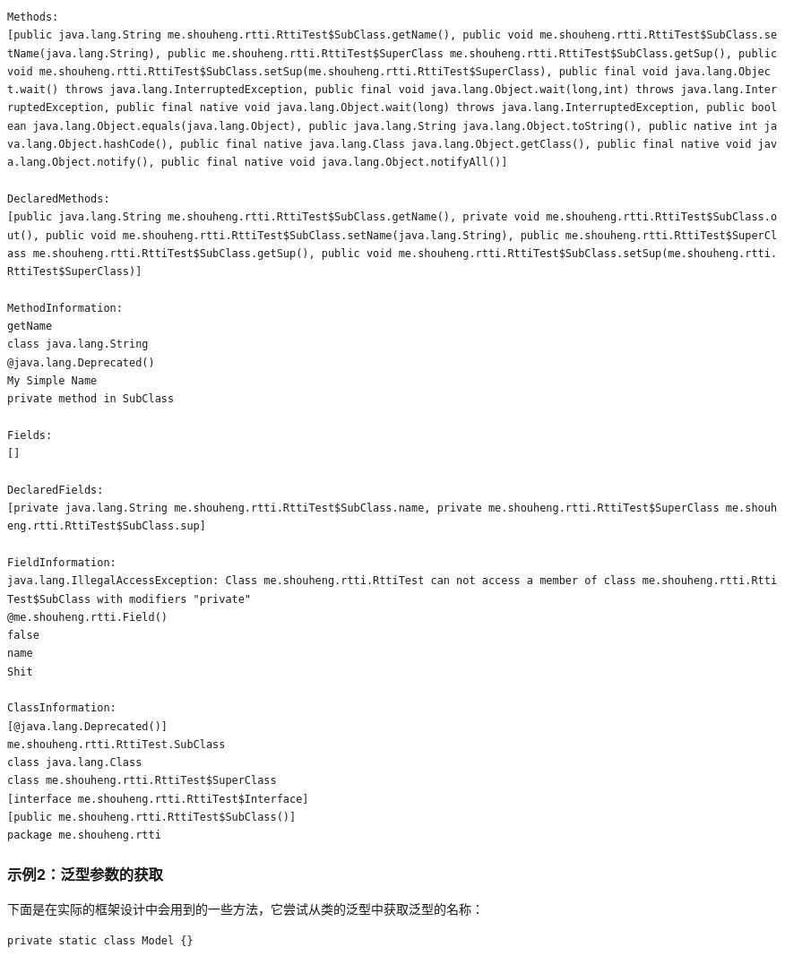 	Methods:
	[public java.lang.String me.shouheng.rtti.RttiTest$SubClass.getName(), public void me.shouheng.rtti.RttiTest$SubClass.setName(java.lang.String), public me.shouheng.rtti.RttiTest$SuperClass me.shouheng.rtti.RttiTest$SubClass.getSup(), public void me.shouheng.rtti.RttiTest$SubClass.setSup(me.shouheng.rtti.RttiTest$SuperClass), public final void java.lang.Object.wait() throws java.lang.InterruptedException, public final void java.lang.Object.wait(long,int) throws java.lang.InterruptedException, public final native void java.lang.Object.wait(long) throws java.lang.InterruptedException, public boolean java.lang.Object.equals(java.lang.Object), public java.lang.String java.lang.Object.toString(), public native int java.lang.Object.hashCode(), public final native java.lang.Class java.lang.Object.getClass(), public final native void java.lang.Object.notify(), public final native void java.lang.Object.notifyAll()]
	
	DeclaredMethods:
	[public java.lang.String me.shouheng.rtti.RttiTest$SubClass.getName(), private void me.shouheng.rtti.RttiTest$SubClass.out(), public void me.shouheng.rtti.RttiTest$SubClass.setName(java.lang.String), public me.shouheng.rtti.RttiTest$SuperClass me.shouheng.rtti.RttiTest$SubClass.getSup(), public void me.shouheng.rtti.RttiTest$SubClass.setSup(me.shouheng.rtti.RttiTest$SuperClass)]
	
	MethodInformation:
	getName
	class java.lang.String
	@java.lang.Deprecated()
	My Simple Name
	private method in SubClass
	
	Fields:
	[]
	
	DeclaredFields:
	[private java.lang.String me.shouheng.rtti.RttiTest$SubClass.name, private me.shouheng.rtti.RttiTest$SuperClass me.shouheng.rtti.RttiTest$SubClass.sup]
	
	FieldInformation:
	java.lang.IllegalAccessException: Class me.shouheng.rtti.RttiTest can not access a member of class me.shouheng.rtti.RttiTest$SubClass with modifiers "private"
	@me.shouheng.rtti.Field()
	false
	name
	Shit
	
	ClassInformation:
	[@java.lang.Deprecated()]
	me.shouheng.rtti.RttiTest.SubClass
	class java.lang.Class
	class me.shouheng.rtti.RttiTest$SuperClass
	[interface me.shouheng.rtti.RttiTest$Interface]
	[public me.shouheng.rtti.RttiTest$SubClass()]
	package me.shouheng.rtti

### 示例2：泛型参数的获取

下面是在实际的框架设计中会用到的一些方法，它尝试从类的泛型中获取泛型的名称：

    private static class Model {}
